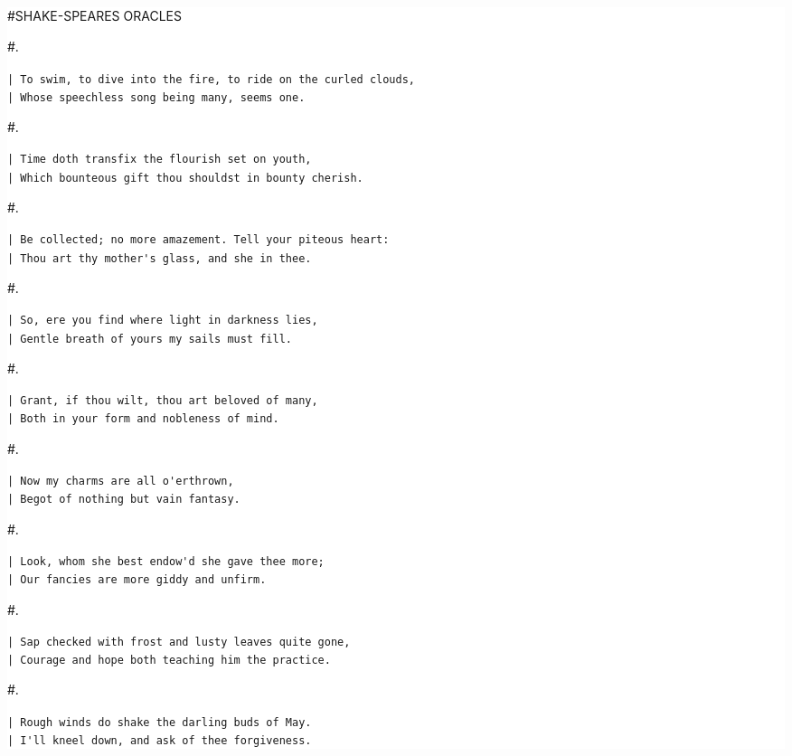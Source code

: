 
#SHAKE-SPEARES ORACLES
 
#. 

    | To swim, to dive into the fire, to ride on the curled clouds,
    | Whose speechless song being many, seems one.

#. 

    | Time doth transfix the flourish set on youth,
    | Which bounteous gift thou shouldst in bounty cherish.

#. 

    | Be collected; no more amazement. Tell your piteous heart:
    | Thou art thy mother's glass, and she in thee.

#. 

    | So, ere you find where light in darkness lies,
    | Gentle breath of yours my sails must fill.

#. 

    | Grant, if thou wilt, thou art beloved of many,
    | Both in your form and nobleness of mind.

#. 

    | Now my charms are all o'erthrown,
    | Begot of nothing but vain fantasy.

#. 

    | Look, whom she best endow'd she gave thee more;
    | Our fancies are more giddy and unfirm.

#. 

    | Sap checked with frost and lusty leaves quite gone,
    | Courage and hope both teaching him the practice.

#. 

    | Rough winds do shake the darling buds of May.
    | I'll kneel down, and ask of thee forgiveness.
